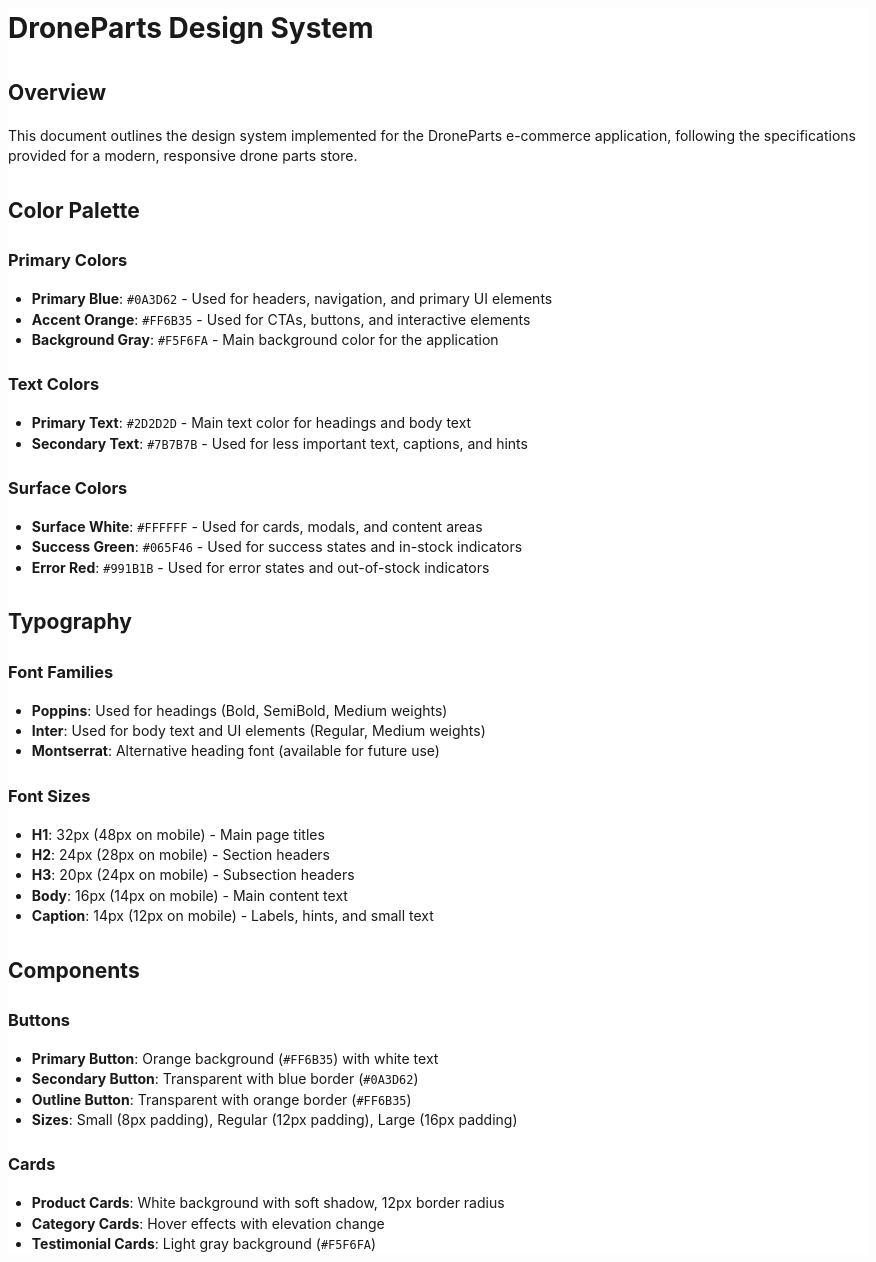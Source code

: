 # DroneParts Design System

## Overview

This document outlines the design system implemented for the DroneParts e-commerce application, following the specifications provided for a modern, responsive drone parts store.

## Color Palette

### Primary Colors
- **Primary Blue**: `#0A3D62` - Used for headers, navigation, and primary UI elements
- **Accent Orange**: `#FF6B35` - Used for CTAs, buttons, and interactive elements
- **Background Gray**: `#F5F6FA` - Main background color for the application

### Text Colors
- **Primary Text**: `#2D2D2D` - Main text color for headings and body text
- **Secondary Text**: `#7B7B7B` - Used for less important text, captions, and hints

### Surface Colors
- **Surface White**: `#FFFFFF` - Used for cards, modals, and content areas
- **Success Green**: `#065F46` - Used for success states and in-stock indicators
- **Error Red**: `#991B1B` - Used for error states and out-of-stock indicators

## Typography

### Font Families
- **Poppins**: Used for headings (Bold, SemiBold, Medium weights)
- **Inter**: Used for body text and UI elements (Regular, Medium weights)
- **Montserrat**: Alternative heading font (available for future use)

### Font Sizes
- **H1**: 32px (48px on mobile) - Main page titles
- **H2**: 24px (28px on mobile) - Section headers
- **H3**: 20px (24px on mobile) - Subsection headers
- **Body**: 16px (14px on mobile) - Main content text
- **Caption**: 14px (12px on mobile) - Labels, hints, and small text

## Components

### Buttons
- **Primary Button**: Orange background (`#FF6B35`) with white text
- **Secondary Button**: Transparent with blue border (`#0A3D62`)
- **Outline Button**: Transparent with orange border (`#FF6B35`)
- **Sizes**: Small (8px padding), Regular (12px padding), Large (16px padding)

### Cards
- **Product Cards**: White background with soft shadow, 12px border radius
- **Category Cards**: Hover effects with elevation change
- **Testimonial Cards**: Light gray background (`#F5F6FA`)
